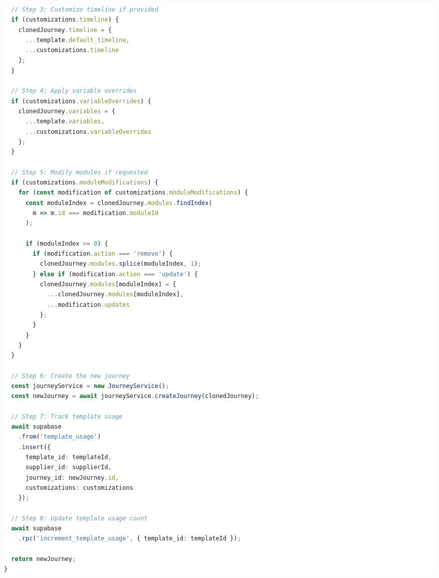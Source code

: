 ```typescript
  // Step 3: Customize timeline if provided
  if (customizations.timeline) {
    clonedJourney.timeline = {
      ...template.default_timeline,
      ...customizations.timeline
    };
  }

  // Step 4: Apply variable overrides
  if (customizations.variableOverrides) {
    clonedJourney.variables = {
      ...template.variables,
      ...customizations.variableOverrides
    };
  }

  // Step 5: Modify modules if requested
  if (customizations.moduleModifications) {
    for (const modification of customizations.moduleModifications) {
      const moduleIndex = clonedJourney.modules.findIndex(
        m => m.id === modification.moduleId
      );
      
      if (moduleIndex >= 0) {
        if (modification.action === 'remove') {
          clonedJourney.modules.splice(moduleIndex, 1);
        } else if (modification.action === 'update') {
          clonedJourney.modules[moduleIndex] = {
            ...clonedJourney.modules[moduleIndex],
            ...modification.updates
          };
        }
      }
    }
  }

  // Step 6: Create the new journey
  const journeyService = new JourneyService();
  const newJourney = await journeyService.createJourney(clonedJourney);

  // Step 7: Track template usage
  await supabase
    .from('template_usage')
    .insert({
      template_id: templateId,
      supplier_id: supplierId,
      journey_id: newJourney.id,
      customizations: customizations
    });

  // Step 8: Update template usage count
  await supabase
    .rpc('increment_template_usage', { template_id: templateId });

  return newJourney;
}
```
